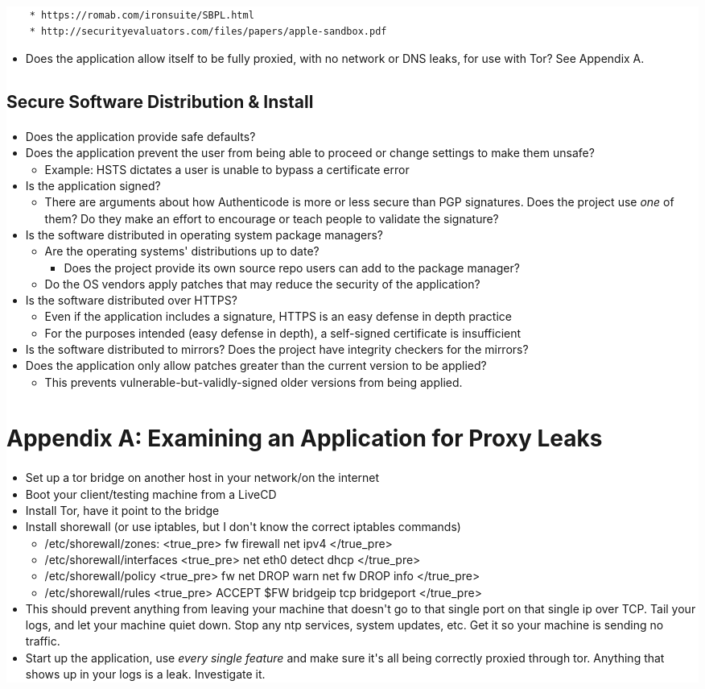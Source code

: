        * https://romab.com/ironsuite/SBPL.html 
        * http://securityevaluators.com/files/papers/apple-sandbox.pdf 
* Does the application allow itself to be fully proxied, with no network or DNS leaks, for use with Tor? See Appendix A.

## Secure Software Distribution & Install
* Does the application provide safe defaults?
* Does the application prevent the user from being able to proceed or change settings to make them unsafe?
    * Example: HSTS dictates a user is unable to bypass a certificate error
* Is the application signed?
    * There are arguments about how Authenticode is more or less secure than PGP signatures. Does the project use *one* of them? Do they make an effort to encourage or teach people to validate the signature?
* Is the software distributed in operating system package managers?
    * Are the operating systems' distributions up to date?
        * Does the project provide its own source repo users can add to the package manager?
    * Do the OS vendors apply patches that may reduce the security of the application?
* Is the software distributed over HTTPS?
    * Even if the application includes a signature, HTTPS is an easy defense in depth practice
    * For the purposes intended (easy defense in depth), a self-signed certificate is insufficient
* Is the software distributed to mirrors? Does the project have integrity checkers for the mirrors?
* Does the application only allow patches greater than the current version to be applied?
    * This prevents vulnerable-but-validly-signed older versions from being applied.
 


# Appendix A: Examining an Application for Proxy Leaks

* Set up a tor bridge on another host in your network/on the internet
* Boot your client/testing machine from a LiveCD
* Install Tor, have it point to the bridge
* Install shorewall (or use iptables, but I don't know the correct iptables commands)
    * /etc/shorewall/zones:
        <true_pre>
        fw    firewall
        net    ipv4
        </true_pre>
     * /etc/shorewall/interfaces
        <true_pre>
        net    eth0    detect    dhcp
        </true_pre>
    * /etc/shorewall/policy
        <true_pre>
        fw    net     DROP     warn
        net    fw      DROP    info
        </true_pre>
    * /etc/shorewall/rules
        <true_pre>
        ACCEPT    $FW      bridgeip     tcp    bridgeport
        </true_pre>
* This should prevent anything from leaving your machine that doesn't go to that single port on that single ip over TCP. Tail your logs, and let your machine quiet down. Stop any ntp services, system updates, etc. Get it so your machine is sending no traffic.
* Start up the application, use *every single feature* and make sure it's all being correctly proxied through tor. Anything that shows up in your logs is a leak. Investigate it.
